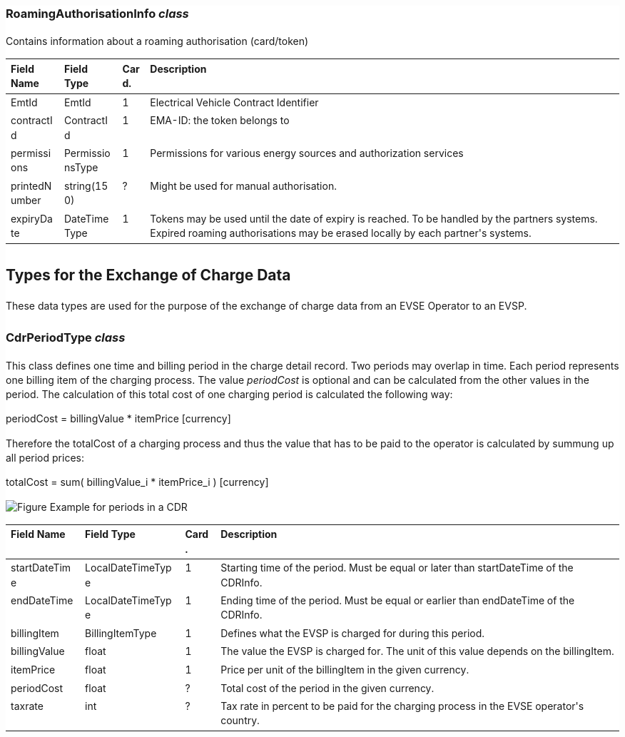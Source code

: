  

### RoamingAuthorisationInfo *class*

Contains information about a roaming authorisation (card/token)

 Field Name     |  Field Type    	|  Card.  |  Description
:---------------|:---------------	|:--------|:------------
 EmtId          |  EmtId         	|  1      |  Electrical Vehicle Contract Identifier
 contractId     |  ContractId    	|  1      |  EMA-ID: the token belongs to
 permissions    |  PermissionsType	|  1      |  Permissions for various energy sources and authorization services
 printedNumber  |  string(150)   	|  ?      |  Might be used for manual authorisation.
 expiryDate     |  DateTimeType  	|  1      |  Tokens may be used until the date of expiry is reached. To be handled by the partners systems. Expired roaming authorisations may be erased locally by each partner's systems.



## Types for the Exchange of Charge Data

These data types are used for the purpose of the exchange of charge data
from an EVSE Operator to an EVSP.


### CdrPeriodType *class*

This class defines one time and billing period in the charge detail
record. Two periods may overlap in time. Each period represents one
billing item of the charging process.
The value *periodCost* is optional and can be calculated from the
other values in the period. The calculation of this total cost of one
charging period is calculated the following way:

periodCost = billingValue * itemPrice [currency]

Therefore the totalCost of a charging process and thus the value
that has to be paid to the operator is calculated by summung up all
period prices:

totalCost = sum( billingValue_i * itemPrice_i ) [currency]

![Figure Example for periods in a CDR](media/CDRperiods.png "Example for periods in a CDR")

 Field Name     |  Field Type         |  Card.  |  Description
:---------------|:--------------------|:--------|:------------
 startDateTime  |  LocalDateTimeType  |  1      |  Starting time of the period. Must be equal or later than startDateTime of the CDRInfo.
 endDateTime    |  LocalDateTimeType  |  1      |  Ending time of the period. Must be equal or earlier than endDateTime of the CDRInfo.
 billingItem    |  BillingItemType    |  1      |  Defines what the EVSP is charged for during this period.
 billingValue   |  float              |  1      |  The value the EVSP is charged for. The unit of this value depends on the billingItem.
 itemPrice      |  float              |  1      |  Price per unit of the billingItem in the given currency.
 periodCost     |  float              |  ?      |  Total cost of the period in the given currency.
 taxrate		|  int				  |  ?      |  Tax rate in percent to be paid for the charging process in the EVSE operator's country.

